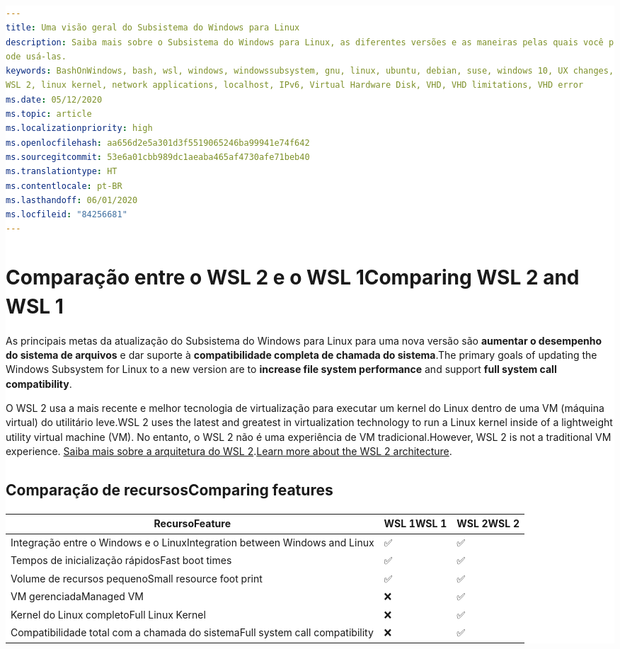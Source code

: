 ```yaml
---
title: Uma visão geral do Subsistema do Windows para Linux
description: Saiba mais sobre o Subsistema do Windows para Linux, as diferentes versões e as maneiras pelas quais você pode usá-las.
keywords: BashOnWindows, bash, wsl, windows, windowssubsystem, gnu, linux, ubuntu, debian, suse, windows 10, UX changes, WSL 2, linux kernel, network applications, localhost, IPv6, Virtual Hardware Disk, VHD, VHD limitations, VHD error
ms.date: 05/12/2020
ms.topic: article
ms.localizationpriority: high
ms.openlocfilehash: aa656d2e5a301d3f5519065246ba99941e74f642
ms.sourcegitcommit: 53e6a01cbb989dc1aeaba465af4730afe71beb40
ms.translationtype: HT
ms.contentlocale: pt-BR
ms.lasthandoff: 06/01/2020
ms.locfileid: "84256681"
---
```

# <a name="comparing-wsl-2-and-wsl-1"></a><span data-ttu-id="af50a-104">Comparação entre o WSL 2 e o WSL 1</span><span class="sxs-lookup"><span data-stu-id="af50a-104">Comparing WSL 2 and WSL 1</span></span>

<span data-ttu-id="af50a-105">As principais metas da atualização do Subsistema do Windows para Linux para uma nova versão são **aumentar o desempenho do sistema de arquivos** e dar suporte à **compatibilidade completa de chamada do sistema**.</span><span class="sxs-lookup"><span data-stu-id="af50a-105">The primary goals of updating the Windows Subsystem for Linux to a new version are to **increase file system performance** and support **full system call compatibility**.</span></span> 

<span data-ttu-id="af50a-106">O WSL 2 usa a mais recente e melhor tecnologia de virtualização para executar um kernel do Linux dentro de uma VM (máquina virtual) do utilitário leve.</span><span class="sxs-lookup"><span data-stu-id="af50a-106">WSL 2 uses the latest and greatest in virtualization technology to run a Linux kernel inside of a lightweight utility virtual machine (VM).</span></span> <span data-ttu-id="af50a-107">No entanto, o WSL 2 não é uma experiência de VM tradicional.</span><span class="sxs-lookup"><span data-stu-id="af50a-107">However, WSL 2 is not a traditional VM experience.</span></span> <span data-ttu-id="af50a-108">[Saiba mais sobre a arquitetura do WSL 2](#wsl-2-architecture).</span><span class="sxs-lookup"><span data-stu-id="af50a-108">[Learn more about the WSL 2 architecture](#wsl-2-architecture).</span></span>

## <a name="comparing-features"></a><span data-ttu-id="af50a-109">Comparação de recursos</span><span class="sxs-lookup"><span data-stu-id="af50a-109">Comparing features</span></span>

<span data-ttu-id="af50a-110">Recurso</span><span class="sxs-lookup"><span data-stu-id="af50a-110">Feature</span></span> | <span data-ttu-id="af50a-111">WSL 1</span><span class="sxs-lookup"><span data-stu-id="af50a-111">WSL 1</span></span> | <span data-ttu-id="af50a-112">WSL 2</span><span class="sxs-lookup"><span data-stu-id="af50a-112">WSL 2</span></span>
--- | --- | ---
 <span data-ttu-id="af50a-113">Integração entre o Windows e o Linux</span><span class="sxs-lookup"><span data-stu-id="af50a-113">Integration between Windows and Linux</span></span>| ✅|✅
 <span data-ttu-id="af50a-114">Tempos de inicialização rápidos</span><span class="sxs-lookup"><span data-stu-id="af50a-114">Fast boot times</span></span>| ✅ | ✅
 <span data-ttu-id="af50a-115">Volume de recursos pequeno</span><span class="sxs-lookup"><span data-stu-id="af50a-115">Small resource foot print</span></span>| ✅ |✅
 <span data-ttu-id="af50a-116">VM gerenciada</span><span class="sxs-lookup"><span data-stu-id="af50a-116">Managed VM</span></span>| ❌ | ✅
 <span data-ttu-id="af50a-117">Kernel do Linux completo</span><span class="sxs-lookup"><span data-stu-id="af50a-117">Full Linux Kernel</span></span>| ❌ |✅
 <span data-ttu-id="af50a-118">Compatibilidade total com a chamada do sistema</span><span class="sxs-lookup"><span data-stu-id="af50a-118">Full system call compatibility</span></span>| ❌ | ✅